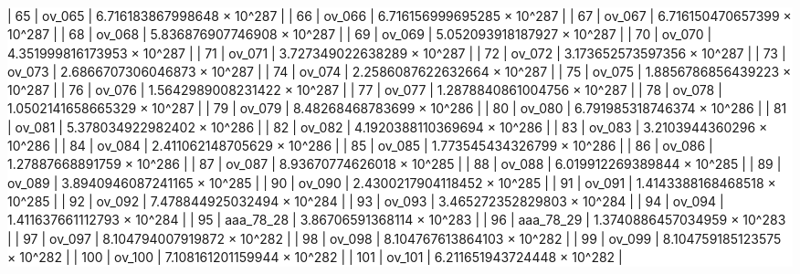 | 65 | ov_065 | 6.716183867998648 × 10^287 |
| 66 | ov_066 | 6.716156999695285 × 10^287 |
| 67 | ov_067 | 6.716150470657399 × 10^287 |
| 68 | ov_068 | 5.836876907746908 × 10^287 |
| 69 | ov_069 | 5.052093918187927 × 10^287 |
| 70 | ov_070 | 4.351999816173953 × 10^287 |
| 71 | ov_071 | 3.727349022638289 × 10^287 |
| 72 | ov_072 | 3.173652573597356 × 10^287 |
| 73 | ov_073 | 2.6866707306046873 × 10^287 |
| 74 | ov_074 | 2.2586087622632664 × 10^287 |
| 75 | ov_075 | 1.8856786856439223 × 10^287 |
| 76 | ov_076 | 1.5642989008231422 × 10^287 |
| 77 | ov_077 | 1.2878840861004756 × 10^287 |
| 78 | ov_078 | 1.0502141658665329 × 10^287 |
| 79 | ov_079 | 8.48268468783699 × 10^286 |
| 80 | ov_080 | 6.791985318746374 × 10^286 |
| 81 | ov_081 | 5.378034922982402 × 10^286 |
| 82 | ov_082 | 4.1920388110369694 × 10^286 |
| 83 | ov_083 | 3.2103944360296 × 10^286 |
| 84 | ov_084 | 2.411062148705629 × 10^286 |
| 85 | ov_085 | 1.773545434326799 × 10^286 |
| 86 | ov_086 | 1.27887668891759 × 10^286 |
| 87 | ov_087 | 8.93670774626018 × 10^285 |
| 88 | ov_088 | 6.019912269389844 × 10^285 |
| 89 | ov_089 | 3.8940946087241165 × 10^285 |
| 90 | ov_090 | 2.4300217904118452 × 10^285 |
| 91 | ov_091 | 1.4143388168468518 × 10^285 |
| 92 | ov_092 | 7.478844925032494 × 10^284 |
| 93 | ov_093 | 3.465272352829803 × 10^284 |
| 94 | ov_094 | 1.411637661112793 × 10^284 |
| 95 | aaa_78_28 | 3.86706591368114 × 10^283 |
| 96 | aaa_78_29 | 1.3740886457034959 × 10^283 |
| 97 | ov_097 | 8.104794007919872 × 10^282 |
| 98 | ov_098 | 8.104767613864103 × 10^282 |
| 99 | ov_099 | 8.104759185123575 × 10^282 |
| 100 | ov_100 | 7.108161201159944 × 10^282 |
| 101 | ov_101 | 6.211651943724448 × 10^282 |